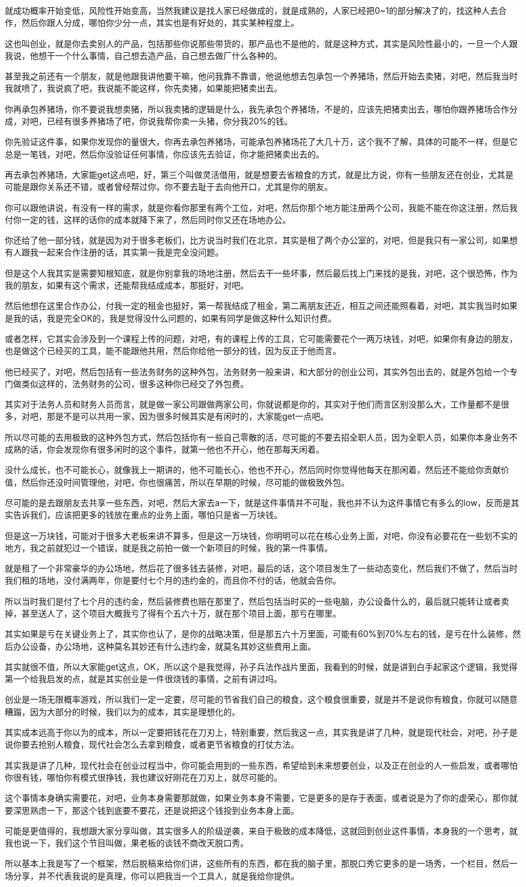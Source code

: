 就成功概率开始变低，风险性开始变高，当然我建议是找人家已经做成的，就是成熟的，人家已经把0~1的部分解决了的，找这种人去合作，然后你跟人分成，哪怕你少分一点，其实也是有好处的，其实某种程度上。

这也叫创业，就是你去卖别人的产品，包括那些你说那些带货的，那产品也不是他的，就是这种方式，其实是风险性最小的，一旦一个人跟我说，他想干一个什么事情，自己想去造产品，自己想去做厂什么各种的。

甚至我之前还有一个朋友，就是他跟我讲他要干嘛，他问我靠不靠谱，他说他想去包承包一个养猪场，然后开始去卖猪，对吧，然后我当时我就喷了，我说疯了吧，我说能不能这样，你先卖猪，如果能把猪卖出去。

你再承包养猪场，你不要说我想卖猪，所以我卖猪的逻辑是什么，我先承包个养猪场，不是的，应该先把猪卖出去，哪怕你跟养猪场合作分成，对吧，已经有很多养猪场了吧，你说我帮你卖一头猪，你分我20%的钱。

你先验证这件事，如果你发现你的量很大，你再去承包养猪场，可能承包养猪场花了大几十万，这个我不了解，具体的可能不一样，但是它总是一笔钱，对吧，然后你没验证任何事情，你应该先去验证，你才能把猪卖出去的。

再去承包养猪场，大家能get这点吧，好，第三个叫做灵活借用，就是想要去省粮食的方式，就是比方说，你有一些朋友还在创业，尤其是可能是跟你关系还不错，或者曾经帮过你，你不要去耻于去向他开口，尤其是你的朋友。

你可以跟他讲说，有没有一样的需求，就是你看你那里有两个工位，对吧，然后你那个地方能注册两个公司，我能不能在你这注册，然后我付你一定的钱，这样的话你的成本就降下来了，然后同时你又还在场地办公。

你还给了他一部分钱，就是因为对于很多老板们，比方说当时我们在北京，其实是租了两个办公室的，对吧，但是我只有一家公司，如果想有人跟我一起来合作注册的话，其实第一我是完全没问题。

但是这个人我其实是需要知根知底，就是你别拿我的场地注册，然后去干一些坏事，然后最后找上门来找的是我，对吧，这个很恐怖，作为我的朋友，如果有这个需求，还能帮我结成成本，那挺好，对吧。

然后他想在这里合作办公，付我一定的租金也挺好，第一帮我结成了租金，第二离朋友还近，相互之间还能照看着，对吧，其实我当时如果是我的话，我是完全OK的，我是觉得没什么问题的，如果有同学是做这种什么知识付费。

或者怎样，它其实会涉及到一个课程上传的问题，对吧，有的课程上传的工具，它可能需要花个一两万块钱，对吧，如果你有身边的朋友，也是做这个已经买的工具，能不能跟他共用，然后你给他一部分的钱，因为反正于他而言。

他已经买了，对吧，然后包括有一些法务财务的这种外包，法务财务一般来讲，和大部分的创业公司，其实外包出去的，就是外包给一个专门做类似这样的，法务财务的公司，很多这种你已经交了外包费。

其实对于法务人员和财务人员而言，就是做一家公司跟做两家公司，你就说都是你的，其实对于他们而言区别没那么大，工作量都不是很多，对吧，那是不是可以共用一家，因为很多时候其实是有闲时的，大家能get一点吧。

所以尽可能的去用极致的这种外包方式，然后包括你有一些自己零散的活，尽可能的不要去招全职人员，因为全职人员，如果你本身业务不成熟的话，你会发现你有很多闲时的这个事件，就第一他也不开心，他在那每天闲着。

没什么成长，也不可能长心，就像我上一期讲的，他不可能长心，他也不开心，然后同时你觉得他每天在那闲着，然后还不能给你贡献价值，然后你还没时间管理他，对吧，你也很痛苦，所以在早期的时候，尽可能的做极致外包。

尽可能的是去跟朋友去共享一些东西，对吧，然后大家去a一下，就是这件事情并不可耻，我也并不认为这件事情它有多么的low，反而是其实告诉我们，应该把更多的钱放在重点的业务上面，哪怕只是省一万块钱。

但是这一万块钱，可能对于很多大老板来讲不算多，但是这一万块钱，你明明可以花在核心业务上面，对吧，你没有必要花在一些划不实的地方，我之前就犯过一个错误，就是我之前拍一做一个新项目的时候，我的第一件事情。

就是租了一个非常豪华的办公场地，然后花了很多钱去装修，对吧，最后的话，这个项目发生了一些动态变化，然后我们不做了，然后当时我们租的场地，没付满两年，你是要付七个月的违约金的，而且你不付的话，他就会告你。

所以当时我们是付了七个月的违约金，然后装修费也赔在那里了，然后包括当时买的一些电脑，办公设备什么的，最后就只能转让或者卖掉，甚至送人了，这个项目大概我亏了得有个五六十万，就在那个项目上面，那亏在哪里。

其实如果是亏在关键业务上了，其实你也认了，是你的战略决策，但是那五六十万里面，可能有60%到70%左右的钱，是亏在什么装修，然后办公设备，办公场地，这种莫名其妙还有什么违约金，就莫名其妙这些费用上面。

其实就很不值，所以大家能get这点，OK，所以这个是我觉得，孙子兵法作战片里面，我看到的时候，就是讲到白手起家这个逻辑，我觉得第一个给我启发的点，就是其实创业是一件很烧钱的事情，之前有讲过吗。

创业是一场无限概率游戏，所以我们一定一定要，尽可能的节省我们自己的粮食，这个粮食很重要，就是并不是说你有粮食，你就可以随意糟蹋，因为大部分的时候，我们以为的成本，其实是理想化的。

其实成本远高于你以为的成本，所以一定要把钱花在刀刃上，特别重要，然后我这一点，其实我是讲了几种，就是现代社会，对吧，孙子是说你要去抢别人粮食，现代社会怎么去拿到粮食，或者更节省粮食的打仗方法。

其实我是讲了几种，现代社会在创业过程当中，你可能会用到的一些东西，希望给到未来想要创业，以及正在创业的人一些启发，或者哪怕你很有钱，哪怕你有模式很挣钱，我也建议好刚花在刀刃上，就尽可能的。

这个事情本身确实需要花，对吧，业务本身需要那就做，如果业务本身不需要，它是更多的是存于表面，或者说是为了你的虚荣心，那你就要深思熟虑一下，那这个钱到底要不要花，还是说把这个钱投到业务本身上面。

可能是更值得的，我想跟大家分享叫做，其实很多人的阶级逆袭，来自于极致的成本降低，这就回到创业这件事情，本身我的一个思考，就我也说一下，我们这个节目叫做，果老板的谈钱不商改天脱口秀。

所以基本上我是写了一个框架，然后脱稿来给你们讲，这些所有的东西，都在我的脑子里，那脱口秀它更多的是一场秀，一个栏目，然后一场分享，并不代表我说的是真理，你可以把我当一个工具人，就是我给你提供。
